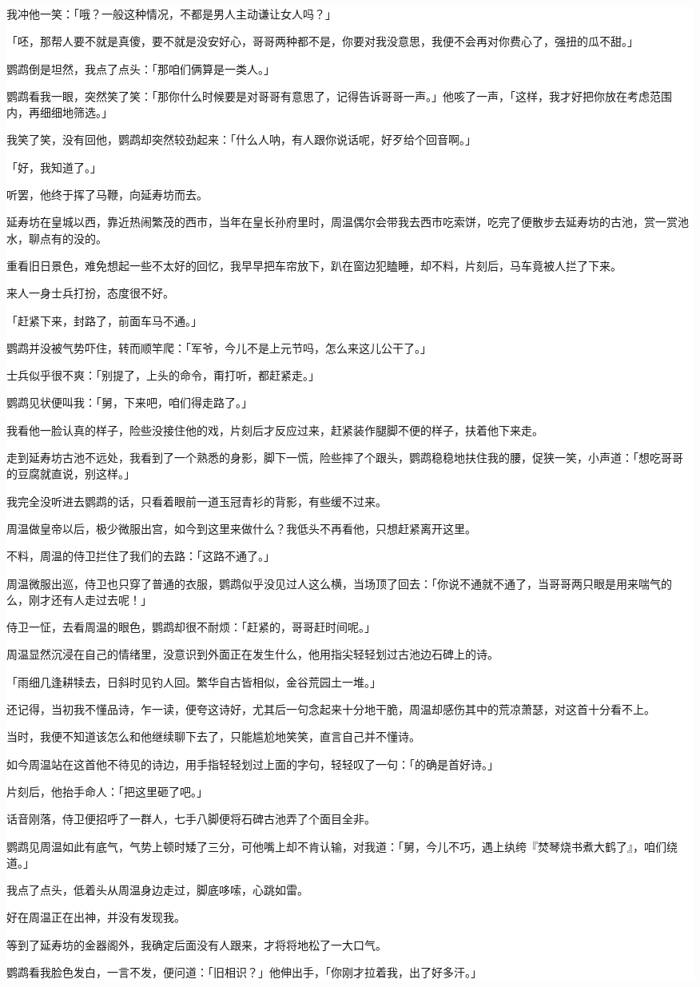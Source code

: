 我冲他一笑：「哦？一般这种情况，不都是男人主动谦让女人吗？」

「呸，那帮人要不就是真傻，要不就是没安好心，哥哥两种都不是，你要对我没意思，我便不会再对你费心了，强扭的瓜不甜。」

鹦鹉倒是坦然，我点了点头：「那咱们俩算是一类人。」

鹦鹉看我一眼，突然笑了笑：「那你什么时候要是对哥哥有意思了，记得告诉哥哥一声。」他咳了一声，「这样，我才好把你放在考虑范围内，再细细地筛选。」

我笑了笑，没有回他，鹦鹉却突然较劲起来：「什么人呐，有人跟你说话呢，好歹给个回音啊。」

「好，我知道了。」

听罢，他终于挥了马鞭，向延寿坊而去。

延寿坊在皇城以西，靠近热闹繁茂的西市，当年在皇长孙府里时，周温偶尔会带我去西市吃索饼，吃完了便散步去延寿坊的古池，赏一赏池水，聊点有的没的。

重看旧日景色，难免想起一些不太好的回忆，我早早把车帘放下，趴在窗边犯瞌睡，却不料，片刻后，马车竟被人拦了下来。

来人一身士兵打扮，态度很不好。

「赶紧下来，封路了，前面车马不通。」

鹦鹉并没被气势吓住，转而顺竿爬：「军爷，今儿不是上元节吗，怎么来这儿公干了。」

士兵似乎很不爽：「别提了，上头的命令，甭打听，都赶紧走。」

鹦鹉见状便叫我：「舅，下来吧，咱们得走路了。」

我看他一脸认真的样子，险些没接住他的戏，片刻后才反应过来，赶紧装作腿脚不便的样子，扶着他下来走。

走到延寿坊古池不远处，我看到了一个熟悉的身影，脚下一慌，险些摔了个跟头，鹦鹉稳稳地扶住我的腰，促狭一笑，小声道：「想吃哥哥的豆腐就直说，别这样。」

我完全没听进去鹦鹉的话，只看着眼前一道玉冠青衫的背影，有些缓不过来。

周温做皇帝以后，极少微服出宫，如今到这里来做什么？我低头不再看他，只想赶紧离开这里。

不料，周温的侍卫拦住了我们的去路：「这路不通了。」

周温微服出巡，侍卫也只穿了普通的衣服，鹦鹉似乎没见过人这么横，当场顶了回去：「你说不通就不通了，当哥哥两只眼是用来喘气的么，刚才还有人走过去呢！」

侍卫一怔，去看周温的眼色，鹦鹉却很不耐烦：「赶紧的，哥哥赶时间呢。」

周温显然沉浸在自己的情绪里，没意识到外面正在发生什么，他用指尖轻轻划过古池边石碑上的诗。

「雨细几逢耕犊去，日斜时见钓人回。繁华自古皆相似，金谷荒园土一堆。」

还记得，当初我不懂品诗，乍一读，便夸这诗好，尤其后一句念起来十分地干脆，周温却感伤其中的荒凉萧瑟，对这首十分看不上。

当时，我便不知道该怎么和他继续聊下去了，只能尴尬地笑笑，直言自己并不懂诗。

如今周温站在这首他不待见的诗边，用手指轻轻划过上面的字句，轻轻叹了一句：「的确是首好诗。」

片刻后，他抬手命人：「把这里砸了吧。」

话音刚落，侍卫便招呼了一群人，七手八脚便将石碑古池弄了个面目全非。

鹦鹉见周温如此有底气，气势上顿时矮了三分，可他嘴上却不肯认输，对我道：「舅，今儿不巧，遇上纨绔『焚琴烧书煮大鹤了』，咱们绕道。」

我点了点头，低着头从周温身边走过，脚底哆嗦，心跳如雷。

好在周温正在出神，并没有发现我。

等到了延寿坊的金器阁外，我确定后面没有人跟来，才将将地松了一大口气。

鹦鹉看我脸色发白，一言不发，便问道：「旧相识？」他伸出手，「你刚才拉着我，出了好多汗。」
